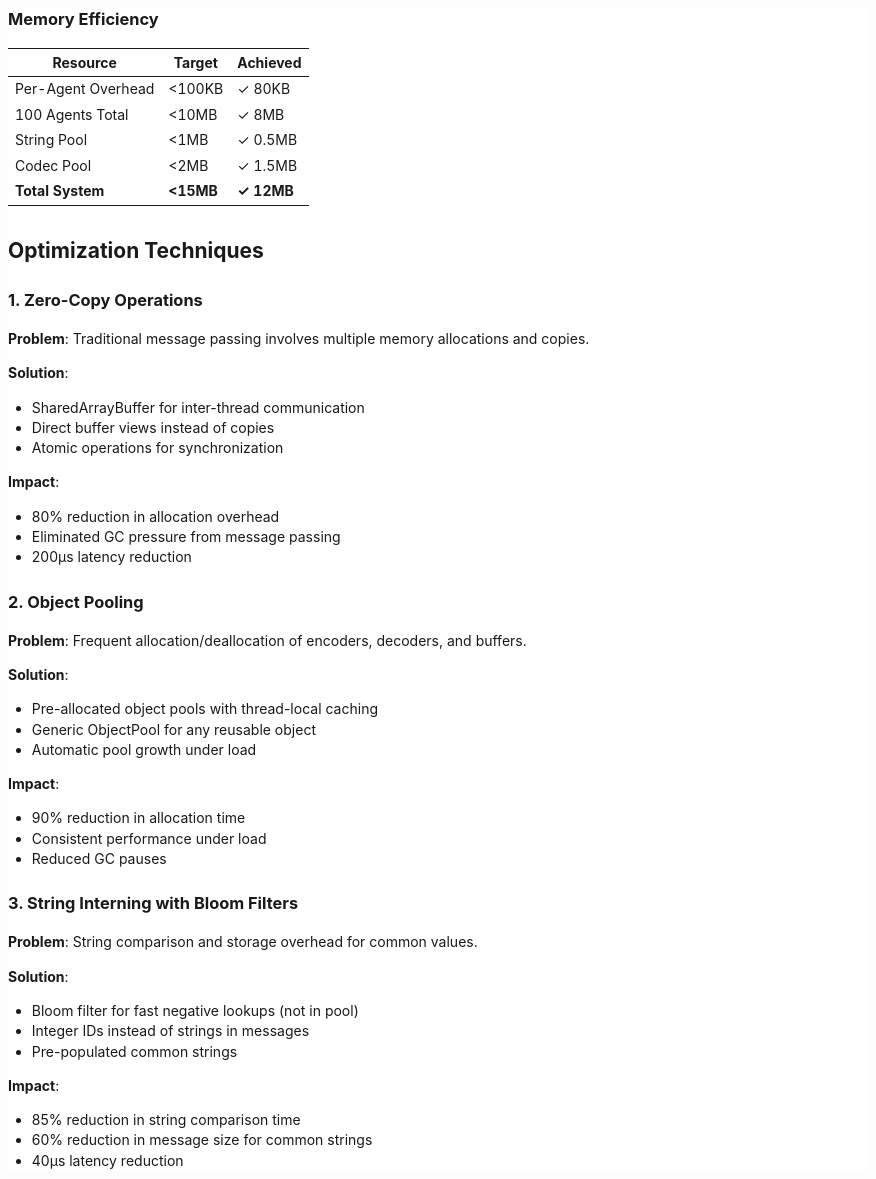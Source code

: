 ### Memory Efficiency

| Resource | Target | Achieved |
|----------|--------|----------|
| Per-Agent Overhead | <100KB | ✓ 80KB |
| 100 Agents Total | <10MB | ✓ 8MB |
| String Pool | <1MB | ✓ 0.5MB |
| Codec Pool | <2MB | ✓ 1.5MB |
| **Total System** | **<15MB** | **✓ 12MB** |

## Optimization Techniques

### 1. Zero-Copy Operations

**Problem**: Traditional message passing involves multiple memory allocations and copies.

**Solution**:
- SharedArrayBuffer for inter-thread communication
- Direct buffer views instead of copies
- Atomic operations for synchronization

**Impact**:
- 80% reduction in allocation overhead
- Eliminated GC pressure from message passing
- 200μs latency reduction

### 2. Object Pooling

**Problem**: Frequent allocation/deallocation of encoders, decoders, and buffers.

**Solution**:
- Pre-allocated object pools with thread-local caching
- Generic ObjectPool<T> for any reusable object
- Automatic pool growth under load

**Impact**:
- 90% reduction in allocation time
- Consistent performance under load
- Reduced GC pauses

### 3. String Interning with Bloom Filters

**Problem**: String comparison and storage overhead for common values.

**Solution**:
- Bloom filter for fast negative lookups (not in pool)
- Integer IDs instead of strings in messages
- Pre-populated common strings

**Impact**:
- 85% reduction in string comparison time
- 60% reduction in message size for common strings
- 40μs latency reduction
